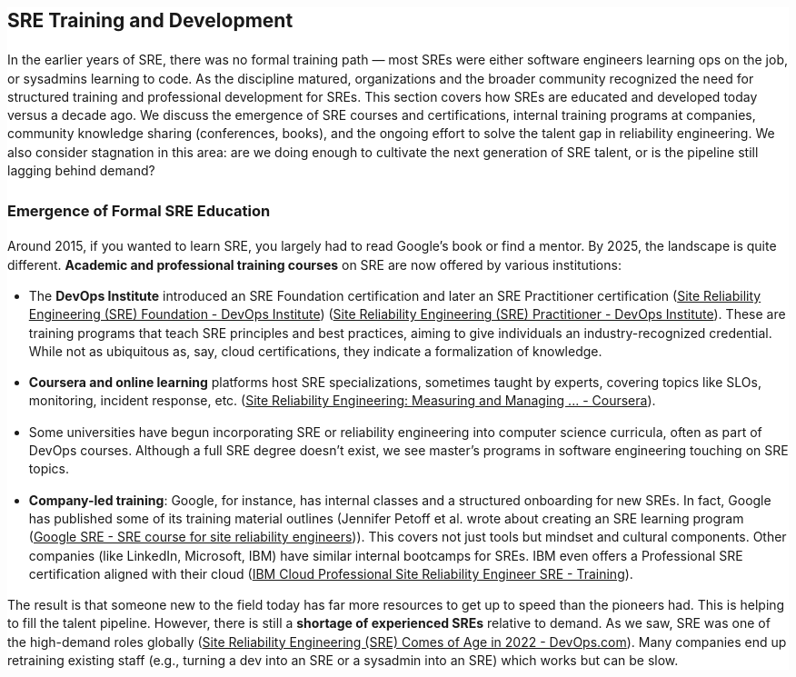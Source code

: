 ## SRE Training and Development

In the earlier years of SRE, there was no formal training path — most SREs were either software engineers learning ops on the job, or sysadmins learning to code. As the discipline matured, organizations and the broader community recognized the need for structured training and professional development for SREs. This section covers how SREs are educated and developed today versus a decade ago. We discuss the emergence of SRE courses and certifications, internal training programs at companies, community knowledge sharing (conferences, books), and the ongoing effort to solve the talent gap in reliability engineering. We also consider stagnation in this area: are we doing enough to cultivate the next generation of SRE talent, or is the pipeline still lagging behind demand?

### Emergence of Formal SRE Education  
Around 2015, if you wanted to learn SRE, you largely had to read Google’s book or find a mentor. By 2025, the landscape is quite different. **Academic and professional training courses** on SRE are now offered by various institutions:

- The **DevOps Institute** introduced an SRE Foundation certification and later an SRE Practitioner certification ([Site Reliability Engineering (SRE) Foundation - DevOps Institute](https://www.devopsinstitute.com/certifications/sre-foundation/#:~:text=Institute%20www,SRE%20culture%20in%20your%20organization)) ([Site Reliability Engineering (SRE) Practitioner - DevOps Institute](https://www.devopsinstitute.com/certifications/sre-practitioner/#:~:text=Site%20Reliability%20Engineering%20,understanding%20of%20advanced%20SRE%20practices)). These are training programs that teach SRE principles and best practices, aiming to give individuals an industry-recognized credential. While not as ubiquitous as, say, cloud certifications, they indicate a formalization of knowledge.

- **Coursera and online learning** platforms host SRE specializations, sometimes taught by experts, covering topics like SLOs, monitoring, incident response, etc. ([Site Reliability Engineering: Measuring and Managing ... - Coursera](https://www.coursera.org/learn/site-reliability-engineering-slos#:~:text=Site%20Reliability%20Engineering%3A%20Measuring%20and,%C2%B7%20Developing%20SLOs%20and%20SLIs)).

- Some universities have begun incorporating SRE or reliability engineering into computer science curricula, often as part of DevOps courses. Although a full SRE degree doesn’t exist, we see master’s programs in software engineering touching on SRE topics.

- **Company-led training**: Google, for instance, has internal classes and a structured onboarding for new SREs. In fact, Google has published some of its training material outlines (Jennifer Petoff et al. wrote about creating an SRE learning program ([Google SRE - SRE course for site reliability engineers](https://sre.google/resources/practices-and-processes/training-site-reliability-engineers/#:~:text=Training%20Site%20Reliability%20Engineers%3A%20What,to%20Create%20a%20Learning%20Program))). This covers not just tools but mindset and cultural components. Other companies (like LinkedIn, Microsoft, IBM) have similar internal bootcamps for SREs. IBM even offers a Professional SRE certification aligned with their cloud ([IBM Cloud Professional Site Reliability Engineer SRE - Training](https://www.ibm.com/training/path/ibm-cloud-professional-site-reliability-engineer-sre-353#:~:text=IBM%20Cloud%20Professional%20Site%20Reliability,training%20and%20certification%20from%20IBM)).

The result is that someone new to the field today has far more resources to get up to speed than the pioneers had. This is helping to fill the talent pipeline. However, there is still a **shortage of experienced SREs** relative to demand. As we saw, SRE was one of the high-demand roles globally ([Site Reliability Engineering (SRE) Comes of Age in 2022 - DevOps.com](https://devops.com/site-reliability-engineering-sre-comes-of-age-in-2022/#:~:text=The%20site%20reliability%20engineer%20,level%20objectives%20%28SLOs)). Many companies end up retraining existing staff (e.g., turning a dev into an SRE or a sysadmin into an SRE) which works but can be slow.
